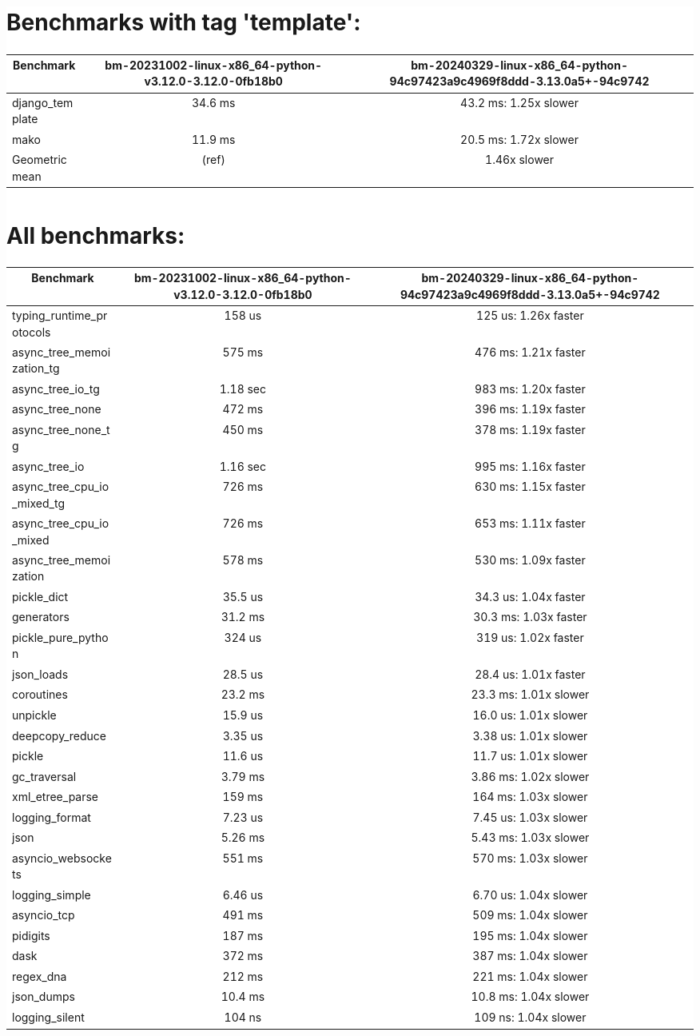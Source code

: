 Benchmarks with tag 'template':
===============================

| Benchmark       | bm-20231002-linux-x86_64-python-v3.12.0-3.12.0-0fb18b0 | bm-20240329-linux-x86_64-python-94c97423a9c4969f8ddd-3.13.0a5+-94c9742 |
|-----------------|:------------------------------------------------------:|:----------------------------------------------------------------------:|
| django_template | 34.6 ms                                                | 43.2 ms: 1.25x slower                                                  |
| mako            | 11.9 ms                                                | 20.5 ms: 1.72x slower                                                  |
| Geometric mean  | (ref)                                                  | 1.46x slower                                                           |

All benchmarks:
===============

| Benchmark                  | bm-20231002-linux-x86_64-python-v3.12.0-3.12.0-0fb18b0 | bm-20240329-linux-x86_64-python-94c97423a9c4969f8ddd-3.13.0a5+-94c9742 |
|----------------------------|:------------------------------------------------------:|:----------------------------------------------------------------------:|
| typing_runtime_protocols   | 158 us                                                 | 125 us: 1.26x faster                                                   |
| async_tree_memoization_tg  | 575 ms                                                 | 476 ms: 1.21x faster                                                   |
| async_tree_io_tg           | 1.18 sec                                               | 983 ms: 1.20x faster                                                   |
| async_tree_none            | 472 ms                                                 | 396 ms: 1.19x faster                                                   |
| async_tree_none_tg         | 450 ms                                                 | 378 ms: 1.19x faster                                                   |
| async_tree_io              | 1.16 sec                                               | 995 ms: 1.16x faster                                                   |
| async_tree_cpu_io_mixed_tg | 726 ms                                                 | 630 ms: 1.15x faster                                                   |
| async_tree_cpu_io_mixed    | 726 ms                                                 | 653 ms: 1.11x faster                                                   |
| async_tree_memoization     | 578 ms                                                 | 530 ms: 1.09x faster                                                   |
| pickle_dict                | 35.5 us                                                | 34.3 us: 1.04x faster                                                  |
| generators                 | 31.2 ms                                                | 30.3 ms: 1.03x faster                                                  |
| pickle_pure_python         | 324 us                                                 | 319 us: 1.02x faster                                                   |
| json_loads                 | 28.5 us                                                | 28.4 us: 1.01x faster                                                  |
| coroutines                 | 23.2 ms                                                | 23.3 ms: 1.01x slower                                                  |
| unpickle                   | 15.9 us                                                | 16.0 us: 1.01x slower                                                  |
| deepcopy_reduce            | 3.35 us                                                | 3.38 us: 1.01x slower                                                  |
| pickle                     | 11.6 us                                                | 11.7 us: 1.01x slower                                                  |
| gc_traversal               | 3.79 ms                                                | 3.86 ms: 1.02x slower                                                  |
| xml_etree_parse            | 159 ms                                                 | 164 ms: 1.03x slower                                                   |
| logging_format             | 7.23 us                                                | 7.45 us: 1.03x slower                                                  |
| json                       | 5.26 ms                                                | 5.43 ms: 1.03x slower                                                  |
| asyncio_websockets         | 551 ms                                                 | 570 ms: 1.03x slower                                                   |
| logging_simple             | 6.46 us                                                | 6.70 us: 1.04x slower                                                  |
| asyncio_tcp                | 491 ms                                                 | 509 ms: 1.04x slower                                                   |
| pidigits                   | 187 ms                                                 | 195 ms: 1.04x slower                                                   |
| dask                       | 372 ms                                                 | 387 ms: 1.04x slower                                                   |
| regex_dna                  | 212 ms                                                 | 221 ms: 1.04x slower                                                   |
| json_dumps                 | 10.4 ms                                                | 10.8 ms: 1.04x slower                                                  |
| logging_silent             | 104 ns                                                 | 109 ns: 1.04x slower                                                   |